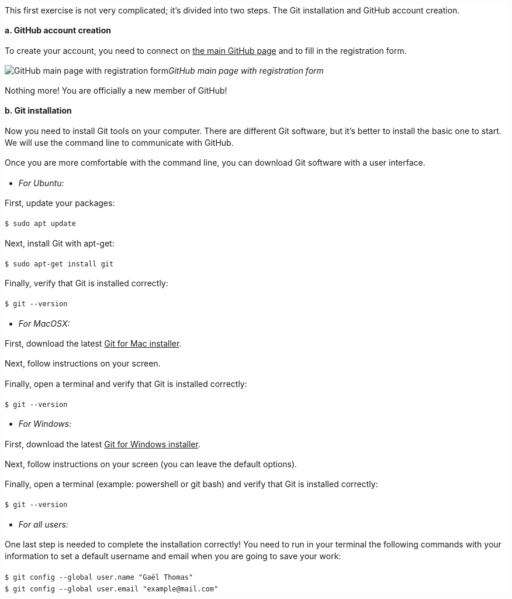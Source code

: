 This first exercise is not very complicated; it’s divided into two steps. The Git installation and GitHub account creation.

**a. GitHub account creation**

To create your account, you need to connect on [the main GitHub page](https://github.com/) and to fill in the registration form.

![GitHub main page with registration form](https://cdn-images-1.medium.com/max/5120/1*O2fyIL2MVZxy6dDazK4PaA.png)*GitHub main page with registration form*

Nothing more! You are officially a new member of GitHub!

**b. Git installation**

Now you need to install Git tools on your computer. There are different Git software, but it’s better to install the basic one to start. We will use the command line to communicate with GitHub.

Once you are more comfortable with the command line, you can download Git software with a user interface.

* *For Ubuntu:*

First, update your packages:

    $ sudo apt update

Next, install Git with apt-get:

    $ sudo apt-get install git

Finally, verify that Git is installed correctly:

    $ git --version

* *For MacOSX:*

First, download the latest [Git for Mac installer](https://sourceforge.net/projects/git-osx-installer/files/).

Next, follow instructions on your screen.

Finally, open a terminal and verify that Git is installed correctly:

    $ git --version

* *For Windows:*

First, download the latest [Git for Windows installer](https://gitforwindows.org/).

Next, follow instructions on your screen (you can leave the default options).

Finally, open a terminal (example: powershell or git bash) and verify that Git is installed correctly:

    $ git --version

* *For all users:*

One last step is needed to complete the installation correctly! You need to run in your terminal the following commands with your information to set a default username and email when you are going to save your work:

    $ git config --global user.name "Gaël Thomas"
    $ git config --global user.email "example@mail.com"
